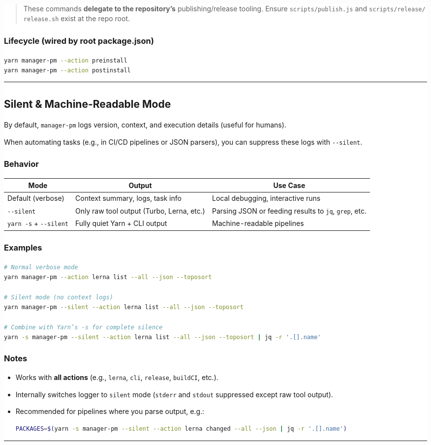 > These commands **delegate to the repository’s** publishing/release tooling. Ensure `scripts/publish.js` and `scripts/release/release.sh` exist at the repo root.

### Lifecycle (wired by root package.json)

```bash
yarn manager-pm --action preinstall
yarn manager-pm --action postinstall
```

---

## Silent & Machine-Readable Mode

By default, `manager-pm` logs version, context, and execution details (useful for humans).

When automating tasks (e.g., in CI/CD pipelines or JSON parsers), you can suppress these logs with `--silent`.

### Behavior

| Mode                   | Output                                    | Use Case                                              |
| ---------------------- | ----------------------------------------- | ----------------------------------------------------- |
| Default (verbose)      | Context summary, logs, task info          | Local debugging, interactive runs                     |
| `--silent`             | Only raw tool output (Turbo, Lerna, etc.) | Parsing JSON or feeding results to `jq`, `grep`, etc. |
| `yarn -s` + `--silent` | Fully quiet Yarn + CLI output             | Machine-readable pipelines                            |

### Examples

```bash
# Normal verbose mode
yarn manager-pm --action lerna list --all --json --toposort

# Silent mode (no context logs)
yarn manager-pm --silent --action lerna list --all --json --toposort

# Combine with Yarn’s -s for complete silence
yarn -s manager-pm --silent --action lerna list --all --json --toposort | jq -r '.[].name'
```

### Notes

- Works with **all actions** (e.g., `lerna`, `cli`, `release`, `buildCI`, etc.).
- Internally switches logger to `silent` mode (`stderr` and `stdout` suppressed except raw tool output).
- Recommended for pipelines where you parse output, e.g.:

  ```bash
  PACKAGES=$(yarn -s manager-pm --silent --action lerna changed --all --json | jq -r '.[].name')
  ```

---
